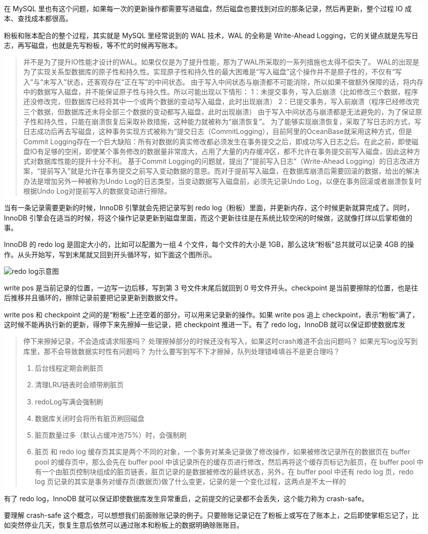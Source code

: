 在 MySQL 里也有这个问题，如果每一次的更新操作都需要写进磁盘，然后磁盘也要找到对应的那条记录，然后再更新，整个过程 IO 成本、查找成本都很高。

粉板和账本配合的整个过程，其实就是 MySQL 里经常说到的 WAL 技术，WAL 的全称是 Write-Ahead Logging，它的关键点就是先写日志，再写磁盘，也就是先写粉板，等不忙的时候再写账本。

> 并不是为了提升IO性能才设计的WAL。如果仅仅是为了提升性能，那为了WAL所采取的一系列措施也太得不偿失了。 WAL的出现是为了实现关系型数据库的原子性和持久性。实现原子性和持久性的最大困难是“写入磁盘”这个操作并不是原子性的，不仅有“写入”与“未写入”状态，还客观存在“正在写”的中间状态。 由于写入中间状态与崩溃都不可能消除，所以如果不做额外保障的话，将内存中的数据写入磁盘，并不能保证原子性与持久性。所以可能出现以下情形： 1：未提交事务，写入后崩溃（比如修改三个数据，程序还没修改完，但数据库已经将其中一个或两个数据的变动写入磁盘，此时出现崩溃） 2：已提交事务，写入前崩溃（程序已经修改完三个数据，但数据库还未将全部三个数据的变动都写入磁盘，此时出现崩溃） 由于写入中间状态与崩溃都是无法避免的，为了保证原子性和持久性，只能在崩溃恢复后采取补救措施，这种能力就被称为“崩溃恢复”。 为了能够实现崩溃恢复，采取了写日志的方式，写日志成功后再去写磁盘，这种事务实现方式被称为“提交日志（CommitLogging），目前阿里的OceanBase就采用这种方式，但是Commit Logging存在一个巨大缺陷：所有对数据的真实修改都必须发生在事务提交之后，即成功写入日志之后。在此之前，即使磁盘IO有足够的空闲，即使某个事务修改的数据量非常庞大，占用了大量的内存缓冲区，都不允许在事务提交前写入磁盘，因此这种方式对数据库性能的提升十分不利。 基于Commit Logging的问题就，提出了“提前写入日志”（Write-Ahead Logging）的日志改进方案，“提前写入”就是允许在事务提交之前写入变动数据的意思。而对于提前写入磁盘，在数据库崩溃后需要回滚的数据，给出的解决办法是增加另外一种被称为Undo Log的日志类型，当变动数据写入磁盘前，必须先记录Undo Log，以便在事务回滚或者崩溃恢复时根据Undo Log对提前写入的数据变动进行擦除。

当有一条记录需要更新的时候，InnoDB 引擎就会先把记录写到 redo log（粉板）里面，并更新内存，这个时候更新就算完成了。同时，InnoDB 引擎会在适当的时候，将这个操作记录更新到磁盘里面，而这个更新往往是在系统比较空闲的时候做，这就像打烊以后掌柜做的事。

InnoDB 的 redo log 是固定大小的，比如可以配置为一组 4 个文件，每个文件的大小是 1GB，那么这块“粉板”总共就可以记录 4GB 的操作。从头开始写，写到末尾就又回到开头循环写，如下面这个图所示。

![redo log示意图](D:\JiKeTime\MySQL45讲\note.assets\16a7950217b3f0f4ed02db5db59562a7.webp)

write pos 是当前记录的位置，一边写一边后移，写到第 3 号文件末尾后就回到 0 号文件开头。checkpoint 是当前要擦除的位置，也是往后推移并且循环的，擦除记录前要把记录更新到数据文件。

write pos 和 checkpoint 之间的是“粉板”上还空着的部分，可以用来记录新的操作。如果 write pos 追上 checkpoint，表示“粉板”满了，这时候不能再执行新的更新，得停下来先擦掉一些记录，把 checkpoint 推进一下。有了 redo log，InnoDB 就可以保证即使数据库发

> 停下来擦掉记录，不会造成请求阻塞吗？ 处理擦掉部分的时候还没有写入，如果这时crash难道不会出问题吗？ 如果光写log没写到库里，那不会导致数据实时性有问题吗？ 为什么要写到写不下才擦掉，队列处理错峰填谷不是更合理吗？
> 
> 
> 
> 1. 后台线程定期会刷脏页 
> 
> 2. 清理LRU链表时会顺带刷脏页 
> 
> 3. redoLog写满会强制刷 
> 
> 4. 数据库关闭时会将所有脏页刷回磁盘 
> 
> 5. 脏页数量过多（默认占缓冲池75%）时，会强制刷
> 
> 6. 脏页 和 redo log 缓存页其实是两个不同的对象，一个事务对某条记录做了修改操作，如果被修改记录所在的数据页在 buffer pool 的缓存页中，那么会先在 buffer pool 中该记录所在的缓存页进行修改，然后再将这个缓存页标记为脏页，在 buffer pool 中有一个由脏页控制块组成的脏页链表，脏页记录的是数据被修改的最终状态，另外，在 buffer pool 中还有 redo log 页，redo log 页记录的其实是事务对缓存页(数据页)做了什么变更，记录的是一个变化过程，这两点是不太一样的

有了 redo log，InnoDB 就可以保证即使数据库发生异常重启，之前提交的记录都不会丢失，这个能力称为 crash-safe。

要理解 crash-safe 这个概念，可以想想我们前面赊账记录的例子。只要赊账记录记在了粉板上或写在了账本上，之后即使掌柜忘记了，比如突然停业几天，恢复生意后依然可以通过账本和粉板上的数据明确赊账账目。




